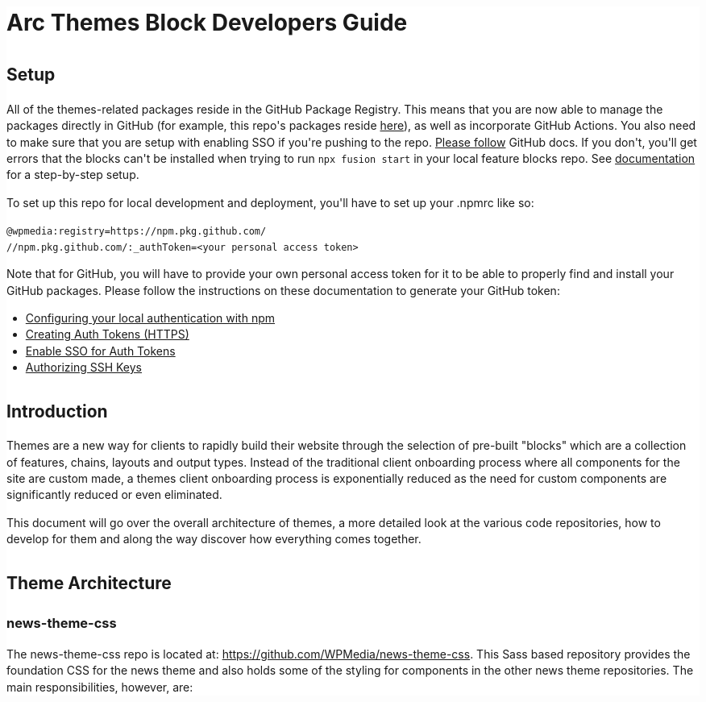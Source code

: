 # Arc Themes Block Developers Guide

## Setup

All of the themes-related packages reside in the GitHub Package Registry. This means that you are now able to manage the packages directly in GitHub (for example, this repo's packages reside [here](https://github.com/WPMedia/arc-themes-blocks/packages)), as well as incorporate GitHub Actions. You also need to make sure that you are setup with enabling SSO if you're pushing to the repo. [Please follow](https://help.github.com/en/github/authenticating-to-github/authorizing-a-personal-access-token-for-use-with-saml-single-sign-on) GitHub docs. If you don't, you'll get errors that the blocks can't be installed when trying to run `npx fusion start` in your local feature blocks repo. See [documentation](https://github.com/WPMedia/arc-themes-feature-pack#how-to-do-local-themes-development) for a step-by-step setup.

To set up this repo for local development and deployment, you'll have to set up your .npmrc like so:

```
@wpmedia:registry=https://npm.pkg.github.com/
//npm.pkg.github.com/:_authToken=<your personal access token>
```

Note that for GitHub, you will have to provide your own personal access token for it to be able to properly find and install your GitHub packages. Please follow the instructions on these documentation to generate your GitHub token:

- [Configuring your local authentication with npm](https://help.github.com/en/packages/using-github-packages-with-your-projects-ecosystem/configuring-npm-for-use-with-github-packages)
- [Creating Auth Tokens (HTTPS)](https://help.github.com/en/github/authenticating-to-github/creating-a-personal-access-token-for-the-command-line)
- [Enable SSO for Auth Tokens](https://help.github.com/en/github/authenticating-to-github/authorizing-a-personal-access-token-for-use-with-saml-single-sign-on)
- [Authorizing SSH Keys](https://help.github.com/en/github/authenticating-to-github/authorizing-an-ssh-key-for-use-with-saml-single-sign-on)

## Introduction

Themes are a new way for clients to rapidly build their website through the selection of pre-built "blocks" which are a collection of features, chains, layouts and output types. Instead of the traditional client onboarding process where all components for the site are custom made, a themes client onboarding process is exponentially reduced as the need for custom components are significantly reduced or even eliminated.

This document will go over the overall architecture of themes, a more detailed look at the various code repositories, how to develop for them and along the way discover how everything comes together.

## Theme Architecture

### news-theme-css

The news-theme-css repo is located at: <https://github.com/WPMedia/news-theme-css>. This Sass based repository provides the foundation CSS for the news theme and also holds some of the styling for components in the other news theme repositories. The main responsibilities, however, are:
